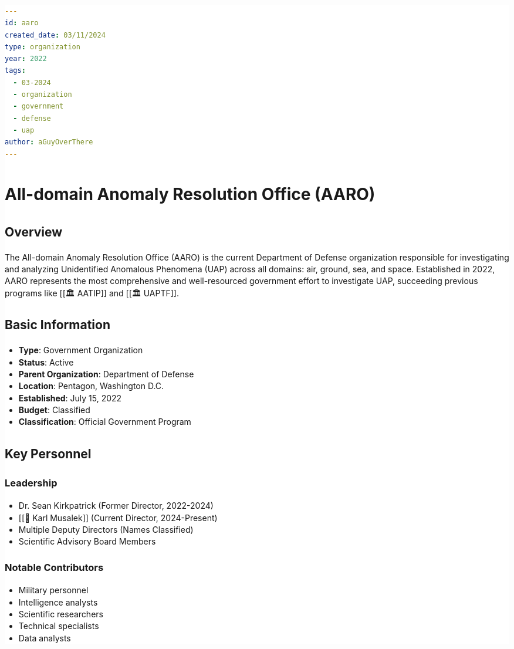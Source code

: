 ```yaml
---
id: aaro
created_date: 03/11/2024
type: organization
year: 2022
tags:
  - 03-2024
  - organization
  - government
  - defense
  - uap
author: aGuyOverThere
---
```


# All-domain Anomaly Resolution Office (AARO)

## Overview

The All-domain Anomaly Resolution Office (AARO) is the current Department of Defense organization responsible for investigating and analyzing Unidentified Anomalous Phenomena (UAP) across all domains: air, ground, sea, and space. Established in 2022, AARO represents the most comprehensive and well-resourced government effort to investigate UAP, succeeding previous programs like [[🏛️ AATIP]] and [[🏛️ UAPTF]].

## Basic Information

- **Type**: Government Organization
- **Status**: Active
- **Parent Organization**: Department of Defense
- **Location**: Pentagon, Washington D.C.
- **Established**: July 15, 2022
- **Budget**: Classified
- **Classification**: Official Government Program

## Key Personnel

### Leadership
- Dr. Sean Kirkpatrick (Former Director, 2022-2024)
- [[👤 Karl Musalek]] (Current Director, 2024-Present)
- Multiple Deputy Directors (Names Classified)
- Scientific Advisory Board Members

### Notable Contributors
- Military personnel
- Intelligence analysts
- Scientific researchers
- Technical specialists
- Data analysts
